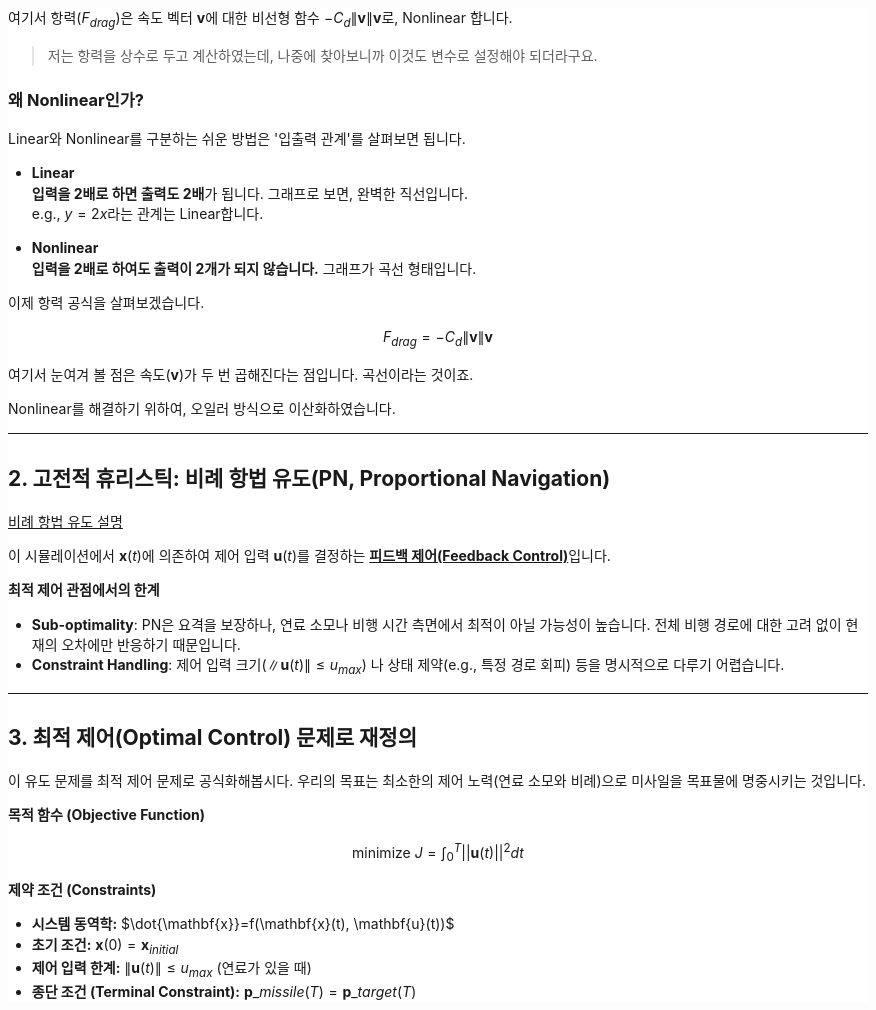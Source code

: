 여기서 항력($F_{drag}$)은 속도 벡터 $\mathbf{v}$에 대한 비선형 함수 $-C_d \lVert \mathbf{v} \rVert \mathbf{v}$로, Nonlinear 합니다.

> 저는 항력을 상수로 두고 계산하였는데, 나중에 찾아보니까 이것도 변수로 설정해야 되더라구요.

### 왜 Nonlinear인가?

Linear와 Nonlinear를 구분하는 쉬운 방법은 '입출력 관계'를 살펴보면 됩니다.

- **Linear**  
  **입력을 2배로 하면 출력도 2배**가 됩니다. 그래프로 보면, 완벽한 직선입니다.  
  e.g., $y=2x$라는 관계는 Linear합니다.

- **Nonlinear**  
  **입력을 2배로 하여도 출력이 2개가 되지 않습니다.** 그래프가 곡선 형태입니다.

이제 항력 공식을 살펴보겠습니다.

$$
F_{drag}=-C_d \lVert \mathbf{v} \rVert \mathbf{v}
$$

여기서 눈여겨 볼 점은 속도($\mathbf{v}$)가 두 번 곱해진다는 점입니다. 곡선이라는 것이죠.

Nonlinear를 해결하기 위하여, 오일러 방식으로 이산화하였습니다.

---

## 2. 고전적 휴리스틱: 비례 항법 유도(PN, Proportional Navigation)

[비례 항법 유도 설명](https://en.wikipedia.org/wiki/Proportional_navigation)

이 시뮬레이션에서 $\mathbf{x}(t)$에 의존하여 제어 입력 $\mathbf{u}(t)$를 결정하는 [**피드백 제어(Feedback Control)**](https://en.wikipedia.org/wiki/Closed-loop_controller)입니다.

**최적 제어 관점에서의 한계**

- **Sub-optimality**: PN은 요격을 보장하나, 연료 소모나 비행 시간 측면에서 최적이 아닐 가능성이 높습니다. 전체 비행 경로에 대한 고려 없이 현재의 오차에만 반응하기 때문입니다.
- **Constraint Handling**: 제어 입력 크기($\lVert \mathbf{u}(t) \rVert \leq u_{max}$) 나 상태 제약(e.g., 특정 경로 회피) 등을 명시적으로 다루기 어렵습니다.

---

## 3. 최적 제어(Optimal Control) 문제로 재정의

이 유도 문제를 최적 제어 문제로 공식화해봅시다. 우리의 목표는 최소한의 제어 노력(연료 소모와 비례)으로 미사일을 목표물에 명중시키는 것입니다.

**목적 함수 (Objective Function)**

$$
\text{minimize} \ J=\int^{T}_{0} ||\mathbf{u}(t)||^2 dt
$$

**제약 조건 (Constraints)**

- **시스템 동역학:** $\dot{\mathbf{x}}=f(\mathbf{x}(t), \mathbf{u}(t))$
- **초기 조건:** $\mathbf{x}(0) = \mathbf{x}_{initial}$
- **제어 입력 한계:** $\lVert \mathbf{u}(t) \rVert \leq u_{max} \ \text{(연료가 있을 때)}$
- **종단 조건 (Terminal Constraint):** $\mathbf{p}\_{missile}(T) = \mathbf{p}\_{target}(T)$
